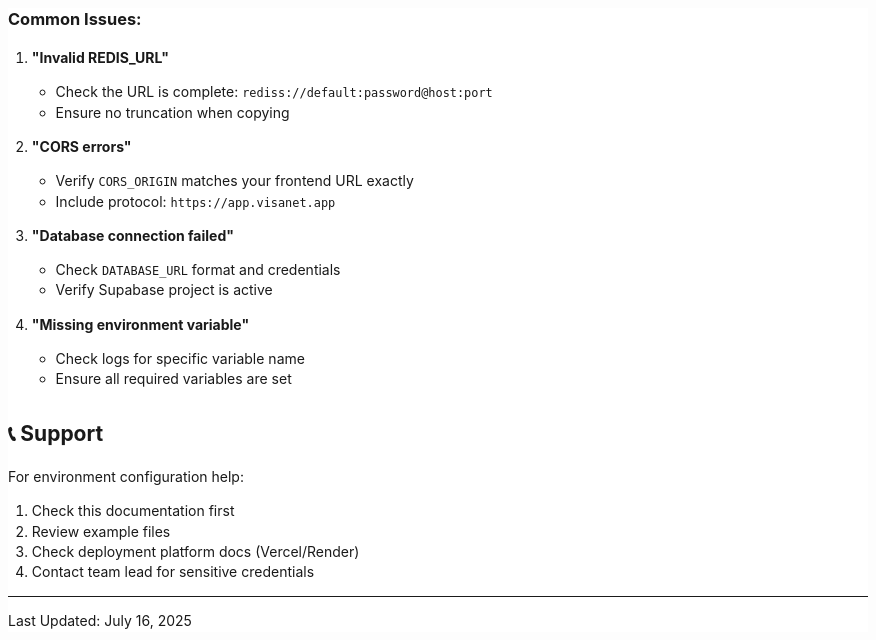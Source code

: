 ### Common Issues:

1. **"Invalid REDIS_URL"**
   - Check the URL is complete: `rediss://default:password@host:port`
   - Ensure no truncation when copying

2. **"CORS errors"**
   - Verify `CORS_ORIGIN` matches your frontend URL exactly
   - Include protocol: `https://app.visanet.app`

3. **"Database connection failed"**
   - Check `DATABASE_URL` format and credentials
   - Verify Supabase project is active

4. **"Missing environment variable"**
   - Check logs for specific variable name
   - Ensure all required variables are set

## 📞 Support

For environment configuration help:
1. Check this documentation first
2. Review example files
3. Check deployment platform docs (Vercel/Render)
4. Contact team lead for sensitive credentials

---

Last Updated: July 16, 2025